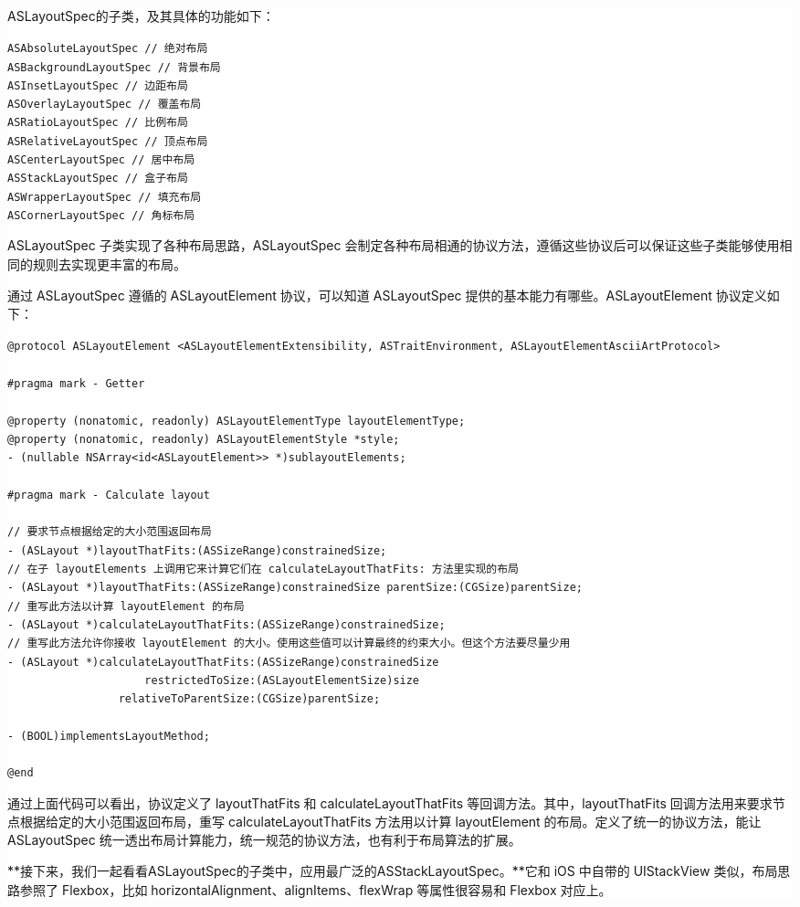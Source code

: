 ASLayoutSpec的子类，及其具体的功能如下：

```
ASAbsoluteLayoutSpec // 绝对布局
ASBackgroundLayoutSpec // 背景布局
ASInsetLayoutSpec // 边距布局
ASOverlayLayoutSpec // 覆盖布局
ASRatioLayoutSpec // 比例布局
ASRelativeLayoutSpec // 顶点布局
ASCenterLayoutSpec // 居中布局
ASStackLayoutSpec // 盒子布局
ASWrapperLayoutSpec // 填充布局
ASCornerLayoutSpec // 角标布局

```

ASLayoutSpec 子类实现了各种布局思路，ASLayoutSpec 会制定各种布局相通的协议方法，遵循这些协议后可以保证这些子类能够使用相同的规则去实现更丰富的布局。

通过 ASLayoutSpec 遵循的 ASLayoutElement 协议，可以知道 ASLayoutSpec 提供的基本能力有哪些。ASLayoutElement 协议定义如下：

```
@protocol ASLayoutElement <ASLayoutElementExtensibility, ASTraitEnvironment, ASLayoutElementAsciiArtProtocol>

#pragma mark - Getter

@property (nonatomic, readonly) ASLayoutElementType layoutElementType;
@property (nonatomic, readonly) ASLayoutElementStyle *style;
- (nullable NSArray<id<ASLayoutElement>> *)sublayoutElements;

#pragma mark - Calculate layout

// 要求节点根据给定的大小范围返回布局
- (ASLayout *)layoutThatFits:(ASSizeRange)constrainedSize;
// 在子 layoutElements 上调用它来计算它们在 calculateLayoutThatFits: 方法里实现的布局
- (ASLayout *)layoutThatFits:(ASSizeRange)constrainedSize parentSize:(CGSize)parentSize;
// 重写此方法以计算 layoutElement 的布局
- (ASLayout *)calculateLayoutThatFits:(ASSizeRange)constrainedSize;
// 重写此方法允许你接收 layoutElement 的大小。使用这些值可以计算最终的约束大小。但这个方法要尽量少用
- (ASLayout *)calculateLayoutThatFits:(ASSizeRange)constrainedSize
                     restrictedToSize:(ASLayoutElementSize)size
                 relativeToParentSize:(CGSize)parentSize;

- (BOOL)implementsLayoutMethod;

@end

```

通过上面代码可以看出，协议定义了 layoutThatFits 和 calculateLayoutThatFits 等回调方法。其中，layoutThatFits 回调方法用来要求节点根据给定的大小范围返回布局，重写 calculateLayoutThatFits 方法用以计算 layoutElement 的布局。定义了统一的协议方法，能让 ASLayoutSpec 统一透出布局计算能力，统一规范的协议方法，也有利于布局算法的扩展。

**接下来，我们一起看看ASLayoutSpec的子类中，应用最广泛的ASStackLayoutSpec。**它和 iOS 中自带的 UIStackView 类似，布局思路参照了 Flexbox，比如 horizontalAlignment、alignItems、flexWrap 等属性很容易和 Flexbox 对应上。
